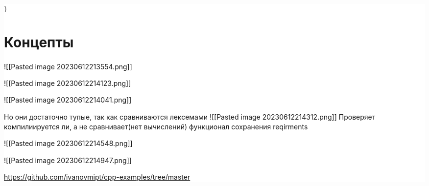 ```C++
}
```

# Концепты
![[Pasted image 20230612213554.png]]

![[Pasted image 20230612214123.png]]

![[Pasted image 20230612214041.png]]

Но они достаточно тупые, так как сравниваются лексемами
![[Pasted image 20230612214312.png]]
Проверяет компилиируется ли, а не сравнивает(нет вычислений)
функционал сохранения reqirments

![[Pasted image 20230612214548.png]]

![[Pasted image 20230612214947.png]]

https://github.com/ivanovmipt/cpp-examples/tree/master

